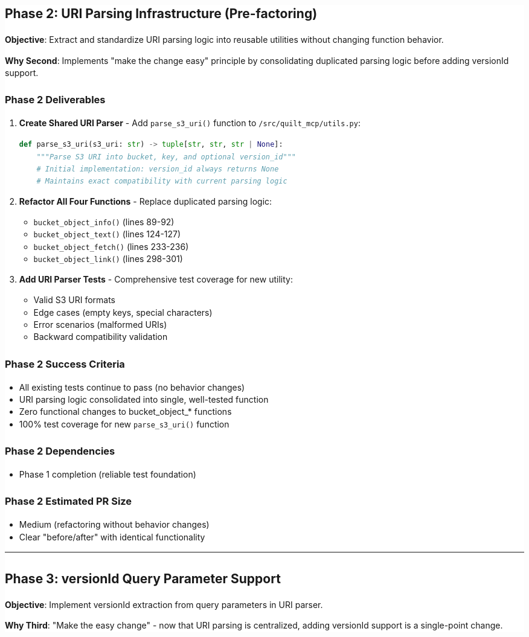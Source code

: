 ## Phase 2: URI Parsing Infrastructure (Pre-factoring)

**Objective**: Extract and standardize URI parsing logic into reusable utilities without changing function behavior.

**Why Second**: Implements "make the change easy" principle by consolidating duplicated parsing logic before adding versionId support.

### Phase 2 Deliverables

1. **Create Shared URI Parser** - Add `parse_s3_uri()` function to `/src/quilt_mcp/utils.py`:

   ```python
   def parse_s3_uri(s3_uri: str) -> tuple[str, str, str | None]:
       """Parse S3 URI into bucket, key, and optional version_id"""
       # Initial implementation: version_id always returns None
       # Maintains exact compatibility with current parsing logic
   ```

2. **Refactor All Four Functions** - Replace duplicated parsing logic:
   - `bucket_object_info()` (lines 89-92)
   - `bucket_object_text()` (lines 124-127)  
   - `bucket_object_fetch()` (lines 233-236)
   - `bucket_object_link()` (lines 298-301)

3. **Add URI Parser Tests** - Comprehensive test coverage for new utility:
   - Valid S3 URI formats
   - Edge cases (empty keys, special characters)
   - Error scenarios (malformed URIs)
   - Backward compatibility validation

### Phase 2 Success Criteria

- All existing tests continue to pass (no behavior changes)
- URI parsing logic consolidated into single, well-tested function
- Zero functional changes to bucket_object_* functions
- 100% test coverage for new `parse_s3_uri()` function

### Phase 2 Dependencies

- Phase 1 completion (reliable test foundation)

### Phase 2 Estimated PR Size

- Medium (refactoring without behavior changes)
- Clear "before/after" with identical functionality

---

## Phase 3: versionId Query Parameter Support

**Objective**: Implement versionId extraction from query parameters in URI parser.

**Why Third**: "Make the easy change" - now that URI parsing is centralized, adding versionId support is a single-point change.
